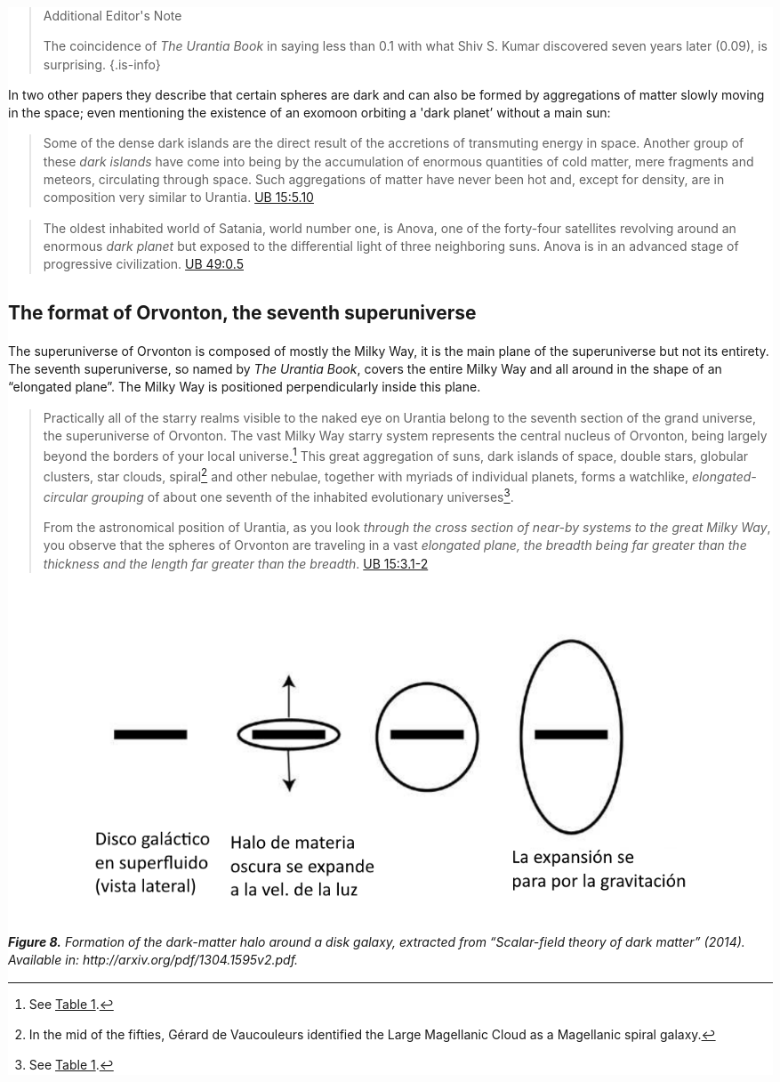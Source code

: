 > Additional Editor's Note
>
> The coincidence of _The Urantia Book_ in saying less than 0.1 with what Shiv S. Kumar discovered seven years later (0.09), is surprising.
{.is-info}

In two other papers they describe that certain spheres are dark and can also be formed by aggregations of matter slowly moving in the space; even mentioning the existence of an exomoon orbiting a 'dark planet’ without a main sun:

> Some of the dense dark islands are the direct result of the accretions of transmuting energy in space. Another group of these _dark islands_ have come into being by the accumulation of enormous quantities of cold matter, mere fragments and meteors, circulating through space. Such aggregations of matter have never been hot and, except for density, are in composition very similar to Urantia. [UB 15:5.10](/en/The_Urantia_Book/15#p5_10)

> The oldest inhabited world of Satania, world number one, is Anova, one of the forty-four satellites revolving around an enormous _dark planet_ but exposed to the differential light of three neighboring suns. Anova is in an advanced stage of progressive civilization. [UB 49:0.5](/en/The_Urantia_Book/49#p0_5)

## The format of Orvonton, the seventh superuniverse

The superuniverse of Orvonton is composed of mostly the Milky Way, it is the main plane of the superuniverse but not its entirety. The seventh superuniverse, so named by _The Urantia Book_, covers the entire Milky Way and all around in the shape of an “elongated plane”. The Milky Way is positioned perpendicularly inside this plane.

> Practically all of the starry realms visible to the naked eye on Urantia belong to the seventh section of the grand universe, the superuniverse of Orvonton. The vast Milky Way starry system represents the central nucleus of Orvonton, being largely beyond the borders of your local universe.[^18] This great aggregation of suns, dark islands of space, double stars, globular clusters, star clouds, spiral[^19] and other nebulae, together with myriads of individual planets, forms a watchlike, _elongated-circular grouping_ of about one seventh of the inhabited evolutionary universes[^20]. 
> 
> From the astronomical position of Urantia, as you look _through the cross section of near-by systems to the great Milky Way_, you observe that the spheres of Orvonton are traveling in a vast _elongated plane, the breadth being far greater than the thickness and the length far greater than the breadth_. [UB 15:3.1-2](/en/The_Urantia_Book/15#p3_1)

<figure id="Letter_figure_8" class="image image_resized"><img src="/image/darkmatter_formation.png"></figure>
<em><b>Figure 8.</b> Formation of the dark-matter halo around a disk galaxy, extracted from “Scalar-field theory of dark matter” (2014). Available in: http://arxiv.org/pdf/1304.1595v2.pdf.</em>


[^1]: McCall, Marshall L. _A Council of Giants_. _Monthly Notices of the Royal Astronomical Society_ (2014): stu199. https://arxiv.org/abs/1403.3667
[^2]: Urantia: name given to the Earth in book.
[^3]: All “superuniverses” seem to be composed of a giant galaxy, like the Milky Way, and other smaller galaxies around. According to _The Urantia Book_, we are situated in the seventh superuniverse, which has a radius of 250,000 light years (inhabited part), whose center is the same as the Milky Way ([UB 15:3.1-4](/en/The_Urantia_Book/15#p3_1); [UB 15:4.9](/en/The_Urantia_Book/15#p4_9); [UB 32:2.11](/en/The_Urantia_Book/32#p2_11)).
[^4]: According to the author(s): “Paradise is a term inclusive of the personal and the nonpersonal focal Absolutes of all phases of universe reality. [...] All share Paradise as the place of origin, function, and destiny, as regards values, meanings, and factual existence”. [UB 0:4.11](/en/The_Urantia_Book/0#p4_11)
[^5]: For better understanding and writing, we will henceforth consider that The Urantia Book was actually composed by several authors, as stated by the book.
[^6]: Van den Bergh, Sidney. _A catalogue of dwarf galaxies. Publications of the David Dunlap Observatory 2_ (1959):147-150.
[^7]: Tully, R. Brent, et al. _Cosmicflows-2: the data_. _The Astronomical Journal_ 146.4 (2013): 86
[^8]: Montet, Benjamin T., et al. _Stellar and planetary properties of K2 Campaign 1 candidates and validation of 17 planets, including a planet receiving Earth-like insolation_. _The Astrophysical Journal_ 809.1 (2015): 25.
[^9]: With perspicacity, the authors of _The Urantia Book_ avoid from using the term “void” to describe these regions. Today we know that these voids are not completely empty. By adopting terms such as “relatively quiet space zones” or “the midspace zones of quiescence” that define large clusters of galaxies, we can well understand that in these regions the movement of galaxies is less. So one of the reasons for the lack of peculiar movement in these regions is precisely the lowest concentration of galaxies.
[^10]: However, not all cosmic voids is a defined limit of space level, but certainly each level space is limited by voids.
[^11]: De Vaucouleurs, G. "Nearby groups of galaxies." Galaxies and the Universe 1 (1975): 557. http://ned.ipac.caltech.edu/level5/Dev2/frames.html
[^12]: See [Table 1](#Letter_Table_1).
[^13]: Einasto, J., Corwin, H.G., Huchra, J., Miller, R.H., Tarenghi, M. 1983, Highlights of Astronomy, Vol. 6, ed. R. West, Reidel, Dordrecht, p. 757
[^14]: Einasto, Maret, et al. "The structure of the universe traced by rich clusters of galaxies." Monthly Notices of the Royal Astronomical Society 269.2 (1994): 301-322.
[^15]: I suppose that these empty and its adjacent regions are likely to represent the beginning of these reservoirs, but not all of it.
[^16]: Kumar, Shiv S. _The Structure of Stars of Very Low Mass_. _The Astrophysical Journal_ 137 (1963): 1121
[^17]: Rebolo, R., MR Zapatero Osorio, and E. L. Martin. _Discovery of a brown dwarf in the Pleiades star cluster_. (1995): 129-131
[^18]: See [Table 1](#Letter_Table_1).
[^19]: In the mid of the fifties, Gérard de Vaucouleurs identified the Large Magellanic Cloud as a Magellanic spiral galaxy.
[^20]: See [Table 1](#Letter_Table_1).
[^21]: Schive, Hsi-Yu, et al. “Understanding the core-halo relation of quantum wave dark matter from 3d simulations.” Physical review letters 113.26 (2014): 261302.
[^22]: Ruiz-Lapuente, Pilar, et al. “The binary progenitor of Tycho Brahe's 1572 supernova.” Nature 431.7012 (2004): 1069-1072.
[^23]: Rubin, Vera C., et al. “Motion of the Galaxy and the local group determined from the velocity anisotropy of distant SC I galaxies. I-The data.” The Astronomical Journal 81 (1976): 687-718.
[^24]: Anderson, Philip W. “Plasmons, gauge invariance, and mass.” Physical Review 130.1 (1963): 439.
[^25]: Higgs, Peter W. “Broken symmetries and the masses of gauge bosons.” Physical Review Letters 13.16 (1964): 508
[^26]: Englert, François, and Peter W. Higgs. “The Nobel Prize in Physics 2013.” foton 3.2 (2013): 1.
[^27]: Tully, R. Brent, Yehuda Hoffman, and Denis Courtois. “Cosmography of the local universe.” The Astronomical Journal 146.3 (2013): 69.
[^28]: According to the authors the space is being originated soon “below” Paradise. This is the region that contains the Local Void. Astronomers believe that the empty site is growing and “away” galaxies out. To see: Tully, R. Brent, et al. “Our peculiar motion away from the local void.” The Astrophysical Journal 676.1 (2008): 184.
[^29]: Similar movements of vertical oscillations were investigated in barred galaxies: Skokos, Ch, P. A. Patsis, and E. Athanassoula. “Orbital dynamics of three-dimensional bars–I. The backbone of three-dimensional bars. A fiducial case.” _Monthly Notices of the Royal Astronomical Society_ 333.4 (2002): 847-860.